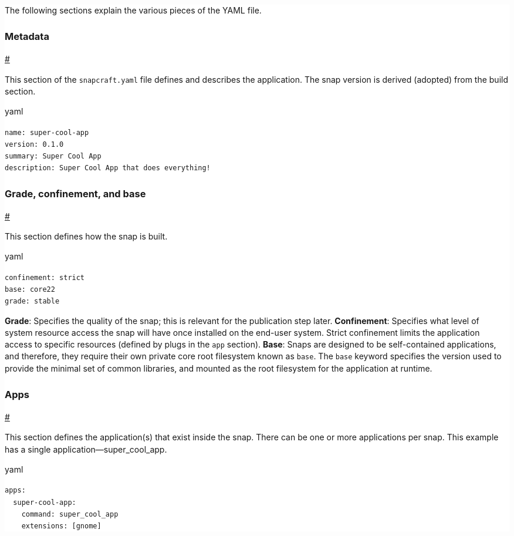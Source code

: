 The following sections explain the various pieces of the YAML file.

### Metadata

[#](#metadata)

This section of the `snapcraft.yaml` file defines and describes the application. The snap version is derived (adopted) from the build section.

yaml

```
name: super-cool-app
version: 0.1.0
summary: Super Cool App
description: Super Cool App that does everything!
```

### Grade, confinement, and base

[#](#grade-confinement-and-base)

This section defines how the snap is built.

yaml

```
confinement: strict
base: core22
grade: stable
```

**Grade**: Specifies the quality of the snap; this is relevant for the publication step later. **Confinement**: Specifies what level of system resource access the snap will have once installed on the end-user system. Strict confinement limits the application access to specific resources (defined by plugs in the `app` section). **Base**: Snaps are designed to be self-contained applications, and therefore, they require their own private core root filesystem known as `base`. The `base` keyword specifies the version used to provide the minimal set of common libraries, and mounted as the root filesystem for the application at runtime.

### Apps

[#](#apps)

This section defines the application(s) that exist inside the snap. There can be one or more applications per snap. This example has a single application—super\_cool\_app.

yaml

```
apps:
  super-cool-app:
    command: super_cool_app
    extensions: [gnome]
```
